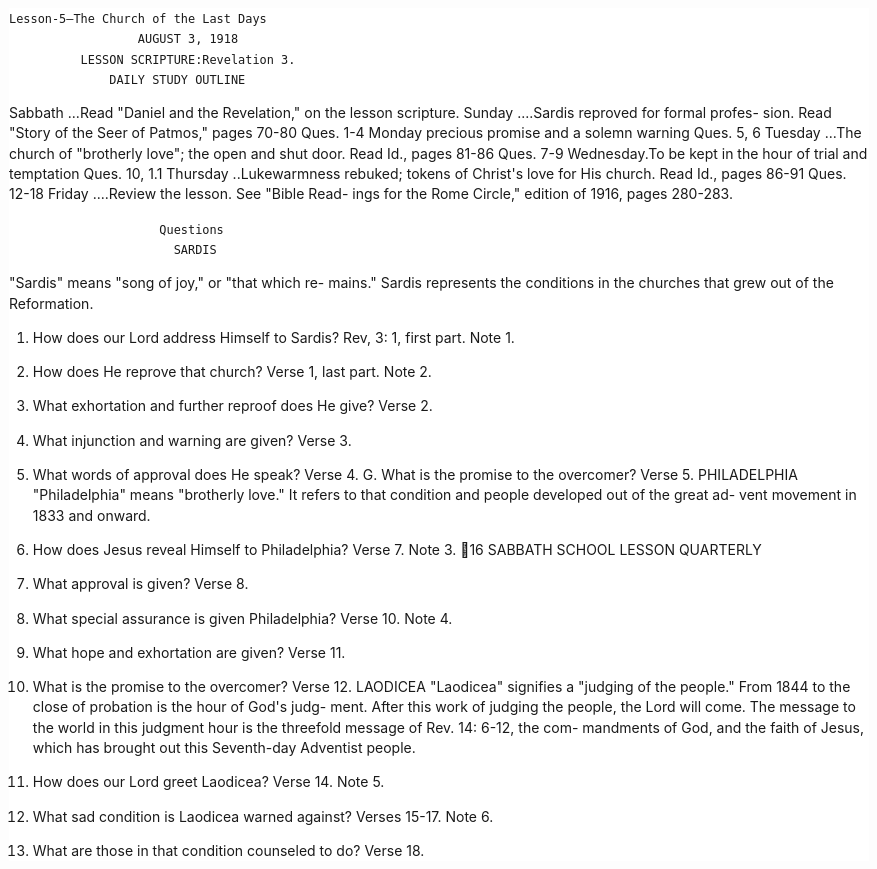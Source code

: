     Lesson-5—The Church of the Last Days
                      AUGUST 3, 1918
              LESSON SCRIPTURE:Revelation 3.
                  DAILY STUDY OUTLINE
Sabbath ...Read "Daniel and the Revelation," on
             the lesson scripture.
Sunday ....Sardis reproved for formal profes-
             sion. Read "Story of the Seer of
             Patmos," pages 70-80                  Ques. 1-4
Monday         precious promise and a solemn
             warning                               Ques. 5, 6
Tuesday ...The church of "brotherly love"; the
             open and shut door. Read Id.,
             pages 81-86                           Ques. 7-9
Wednesday.To be kept in the hour of trial and
             temptation                            Ques. 10, 1.1
Thursday ..Lukewarmness rebuked; tokens of
             Christ's love for His church. Read
             Id., pages 86-91                      Ques. 12-18
Friday ....Review the lesson. See "Bible Read-
              ings for the Rome Circle," edition
              of 1916, pages 280-283.

                         Questions
                           SARDIS
   "Sardis" means "song of joy," or "that which re-
mains." Sardis represents the conditions in the churches
that grew out of the Reformation.
   1. How does our Lord address Himself to Sardis?
Rev, 3: 1, first part. Note 1.
   2. How does He reprove that church? Verse 1, last
part. Note 2.
   3. What exhortation and further reproof does He
give? Verse 2.
   4. What injunction and warning are given? Verse 3.
   5. What words of approval does He speak? Verse 4.
   G. What is the promise to the overcomer? Verse 5.
                       PHILADELPHIA
   "Philadelphia" means "brotherly love." It refers to
that condition and people developed out of the great ad-
vent movement in 1833 and onward.
   7. How does Jesus reveal Himself to Philadelphia?
Verse 7. Note 3.
16         SABBATH SCHOOL LESSON QUARTERLY

  8. What approval is given? Verse 8.
  9. What special assurance is given Philadelphia?
Verse 10. Note 4.
10. What hope and exhortation are given? Verse 11.
11. What is the promise to the overcomer? Verse 12.
                         LAODICEA
  "Laodicea" signifies a "judging of the people." From
1844 to the close of probation is the hour of God's judg-
ment. After this work of judging the people, the Lord
will come. The message to the world in this judgment
hour is the threefold message of Rev. 14: 6-12, the com-
mandments of God, and the faith of Jesus, which has
brought out this Seventh-day Adventist people.
  12. How does our Lord greet Laodicea? Verse 14.
Note 5.
  13. What sad condition is Laodicea warned against?
Verses 15-17. Note 6.
  14. What are those in that condition counseled to do?
Verse 18.